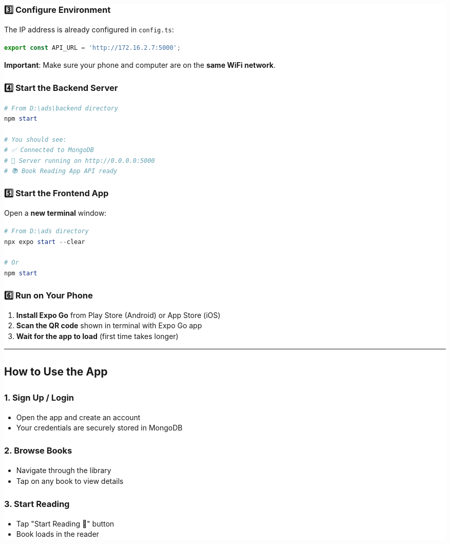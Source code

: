 ### 3️⃣ Configure Environment

The IP address is already configured in `config.ts`:
```typescript
export const API_URL = 'http://172.16.2.7:5000';
```

**Important**: Make sure your phone and computer are on the **same WiFi network**.

### 4️⃣ Start the Backend Server

```powershell
# From D:\ads\backend directory
npm start

# You should see:
# ✅ Connected to MongoDB
# 🚀 Server running on http://0.0.0.0:5000
# 📚 Book Reading App API ready
```

### 5️⃣ Start the Frontend App

Open a **new terminal** window:

```powershell
# From D:\ads directory
npx expo start --clear

# Or
npm start
```

### 6️⃣ Run on Your Phone

1. **Install Expo Go** from Play Store (Android) or App Store (iOS)
2. **Scan the QR code** shown in terminal with Expo Go app
3. **Wait for the app to load** (first time takes longer)

---

## How to Use the App

### 1. **Sign Up / Login**
- Open the app and create an account
- Your credentials are securely stored in MongoDB

### 2. **Browse Books**
- Navigate through the library
- Tap on any book to view details

### 3. **Start Reading**
- Tap "Start Reading 📖" button
- Book loads in the reader
